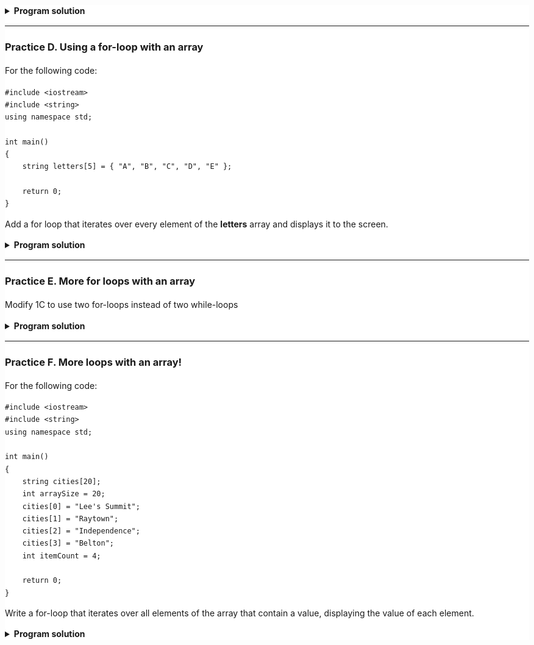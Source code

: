 
<details><summary><strong>
		Program solution
	</strong></summary></details>

---


### Practice D. Using a for-loop with an array

For the following code:

	#include <iostream>
	#include <string>
	using namespace std;

	int main()
	{
		string letters[5] = { "A", "B", "C", "D", "E" };
		
		return 0;
	}

Add a for loop that iterates over every element of the **letters** array
and displays it to the screen.

<details><summary><strong>
		Program solution
	</strong></summary></details>

---


### Practice E. More for loops with an array

Modify 1C to use two for-loops instead of two while-loops

<details><summary><strong>
		Program solution
	</strong></summary></details>

---

### Practice F. More loops with an array!

For the following code:

	#include <iostream>
	#include <string>
	using namespace std;

	int main()
	{
		string cities[20];
		int arraySize = 20;
		cities[0] = "Lee's Summit";
		cities[1] = "Raytown";
		cities[2] = "Independence";
		cities[3] = "Belton";
		int itemCount = 4;
		
		return 0;
	}

Write a for-loop that iterates over all elements of the array that contain a value,
displaying the value of each element.

<details><summary><strong>
		Program solution
	</strong></summary></details>


